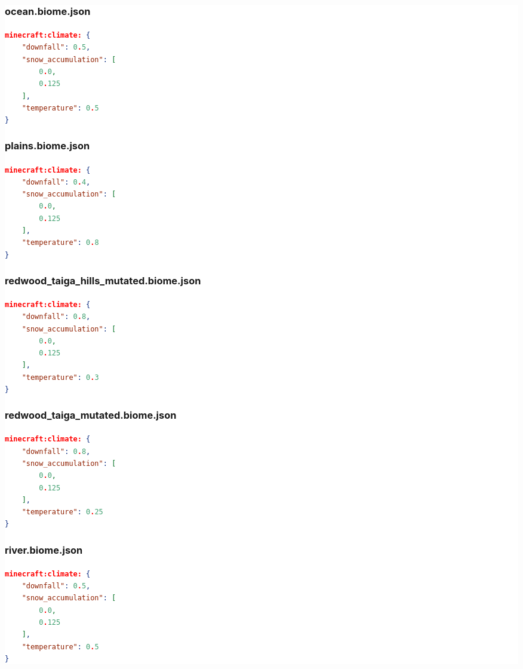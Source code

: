 ### ocean.biome.json
```JSON
minecraft:climate: {
    "downfall": 0.5,
    "snow_accumulation": [
        0.0,
        0.125
    ],
    "temperature": 0.5
}
```

### plains.biome.json
```JSON
minecraft:climate: {
    "downfall": 0.4,
    "snow_accumulation": [
        0.0,
        0.125
    ],
    "temperature": 0.8
}
```

### redwood_taiga_hills_mutated.biome.json
```JSON
minecraft:climate: {
    "downfall": 0.8,
    "snow_accumulation": [
        0.0,
        0.125
    ],
    "temperature": 0.3
}
```

### redwood_taiga_mutated.biome.json
```JSON
minecraft:climate: {
    "downfall": 0.8,
    "snow_accumulation": [
        0.0,
        0.125
    ],
    "temperature": 0.25
}
```

### river.biome.json
```JSON
minecraft:climate: {
    "downfall": 0.5,
    "snow_accumulation": [
        0.0,
        0.125
    ],
    "temperature": 0.5
}
```
